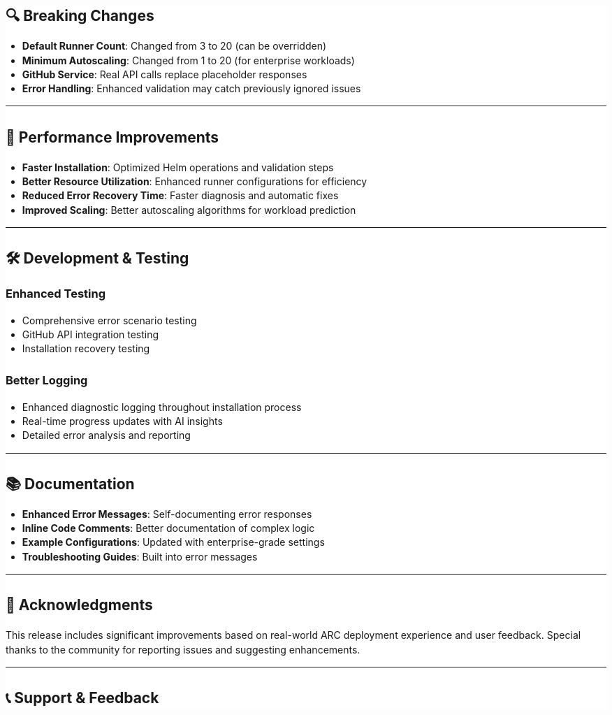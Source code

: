 
## 🔍 Breaking Changes

- **Default Runner Count**: Changed from 3 to 20 (can be overridden)
- **Minimum Autoscaling**: Changed from 1 to 20 (for enterprise workloads)
- **GitHub Service**: Real API calls replace placeholder responses
- **Error Handling**: Enhanced validation may catch previously ignored issues

---

## 🚀 Performance Improvements

- **Faster Installation**: Optimized Helm operations and validation steps
- **Better Resource Utilization**: Enhanced runner configurations for efficiency
- **Reduced Error Recovery Time**: Faster diagnosis and automatic fixes
- **Improved Scaling**: Better autoscaling algorithms for workload prediction

---

## 🛠️ Development & Testing

### **Enhanced Testing**
- Comprehensive error scenario testing
- GitHub API integration testing
- Installation recovery testing

### **Better Logging**
- Enhanced diagnostic logging throughout installation process
- Real-time progress updates with AI insights
- Detailed error analysis and reporting

---

## 📚 Documentation

- **Enhanced Error Messages**: Self-documenting error responses
- **Inline Code Comments**: Better documentation of complex logic
- **Example Configurations**: Updated with enterprise-grade settings
- **Troubleshooting Guides**: Built into error messages

---

## 🙏 Acknowledgments

This release includes significant improvements based on real-world ARC deployment experience and user feedback. Special thanks to the community for reporting issues and suggesting enhancements.

---

## 📞 Support & Feedback
